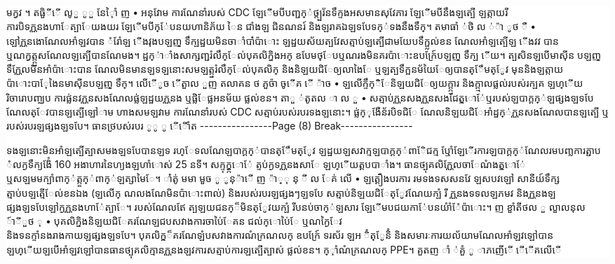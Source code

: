 មក្វវ ។ 
តធួិីើ
លូួ ូួ
នែៃុាំ
ញ
• អនុវែាម ការណែនាំរបស់ CDC ឡែើមបីបញ្ជក្់ថ្ត្បរ័នទឹក្ទងអសមានសុវែភារ
ឡែើមបីនឹងឡត្បើ ឡត្កាយរីការបិទក្ណនងហាែត្បាែយងយរ ឡែើមបីក្ែ់បនយហានិភ័យ
ៃន ជាំងឡ ជិនណនរ៍ និងឡរាគឯឡទបែទក្់ទងនឹងទឹក្។ 
តមាធាំ  ់ថិ
ល   ់៉ា  ូថ
ឺ
• ឡៅក្ណនងោណែលអាំឡវបាន ំរែាំឡ ើងវុងបឡញ្ ទឹក្ឡដ្ឋយមិនចាាំបាំ់ប៉ាោះ 
ឡដ្ឋយស័យត្បវែសត្មាប់ឡត្បើជាមយែបទឹក្ផ្លល់ខន ណែលអាំឡត្បើឡ ើងវវ បាន 
ឬណក្វត្ក្ដ្ឋសណែលឡត្បើបានណែមង។ ដ្ឋក្់ាាំងសាក្សញ្ជរំលឹក្ែល់បុគលិក្និងអក្
ឧបែមថ្ែបឬណរងមិនគរប៉ាោះឧបក្រែ៍បឡញ្ ទឹក្ឡ ើយ។ ត្បសិនឡបើមាសុីន
បឡញ្ ទឹក្ណែលមិនអាំប៉ាោះបាន ណែលមិនមានឡទឡនោះសមឡត្ក្នរំលឹក្ែល់បុគលិក្
និងនិឡយជិែឲ្យលាងៃែ ឬឡត្បទឹក្អនម័យៃែឲ្យបានត្ែឹមត្ែូវ មុននិងឡត្កាយ
ប៉ាោះបាែុងៃនមាសុីនបឡញ្ ទឹក្។ 
លើើូច
ើតួាល ួញ
តលាគន
ថ ភួច៉ា
ចូើគ
ើ
៉ាច
• ឡលើក្ទឹក្ំិែនិឡយជិែឲ្យយក្ត្ក្មារ និងក្ត្មាលផ្លល់របស់រក្ឡគ ឡហ្ើយ
រិចារោបញ្ឈប ការផ្ល់នវក្ណនសងណែលផ្ល់ឡដ្ឋយក្ណនង ឬផ្លិែផ្លអនម័យ
ផ្លល់ខន។ 
តាួ
់តូតល
ា  ល ួ
• សត្មាប់ក្ណនសងក្ណនសងជែត្ក្ោែ់ឬរបស់ឡបាក្គក្់ឡផ្សងឡទបែ ណែលត្ែវបានឡត្បើឡៅាម
ហាងសមឡវាម ការណែនាំរបស់ CDC  សត្មាប់របស់របរទងឡនោះ។ ផ្ល់ក្ុងែឺន័របិទជិែ
ណែលនិឡយជិែអាំដ្ឋក្់ក្ណនសងណែលបានឡត្បើ ឬរបស់របរឡផ្សងឡទបែ។ ធានថ្របស់របរ
ូូ
ូ  ើើាំត
----------------Page (8) Break----------------
 
ទងឡនោះមិនអាំឡត្បើត្បាសមងឡទបែបានឡទ រហ្ែទលណែឡបាក្គក្់បានត្ែឹមត្ែូវ 
ឡដ្ឋយឡសវាក្មឡបាក្គក្់ពាែិជក្ម ឬែាំឡែើរការឡបាក្គក្់ណែលរមបញ្លការត្ជាប
ំលក្ងទឹក្យងែិំ 160 អងាហារនៃហ្យងឡហាំោស់ 25 នទី។ សក្ទុក្ត្ក្ោែ់
ត្ទប់ក្ងទក្ណនងសាែ ឡហ្ើយត្គបបាាំង។ ធានថ្បុគលិក្ណែលចាែណំងត្ក្ោែ់ 
ឬសឡមមក្បាំពាក្់ត្ក្ខក្់ពាក្់ឡត្សាមៃែ។ 
ាំ់តូ់
មមា  មួច ូ
ូនុ៉ាើ ញ   ៉ា្ុ
នុ  ី  ល  ែគ់
លើ
• ឡត្គឿងបរការ រមទងទសសនវែ ឡសបវឡៅ សានីយ៍ទឹក្សត្មាប់បឡត្មើែល់ខនឯង (ឡលើក្
ណលងណែមិនប៉ាោះពាល់) និងរបស់របរឡផ្សងៗឡទបែ សត្មាប់និឡយជិែត្ែូវណែយក្ឡំ រី
ក្ណនងទទលឡភមវ និងក្ណនងឡផ្សងឡទបែឡៅក្ងក្ណនងហាែ់ត្បាែ។ របស់ណែលឥែ
ត្បឡយជនក្៏មិនត្ែូវយក្ឡំ រីបនប់ចាក្់ឡសារ ឡែើមបជយកាែ់បនយំាំែំប៉ាោះ។ 
ញ ខួាំតីថល ួ
លួាលនុល
៍ាីួថ   ុ
• បុគលិក្និងនិឡយជិែគរណែឡជបសវាងការចាប់ៃែគន  ជល់ក្ោប់ៃែ ឬណក្ងៃែវ  
និងទនក្ទាំនងរាងកាយឡផ្សងឡទបែ។ បុគលិក្ក្៏គរណែឡំបសវាងការណំក្រណលក្
ឧបក្រែ៍ ទរស័រ ឡអ ិំត្ែូនិំ និងសមារៈការយល័យាមណែលអាំឡវឡៅបាន 
ឡហ្ើយឡបើអាំឡវឡៅបានធានថ្បុគលិក្មានក្ណនងឡវការសត្មាប់ការឡត្បើត្បាស់
ផ្លល់ខន។ ក្ុាំណំក្រណលក្ PPE។ 
គួតញ
ាំ  ់គួំ
ូ  ាភញើើ
ើើគលើើ